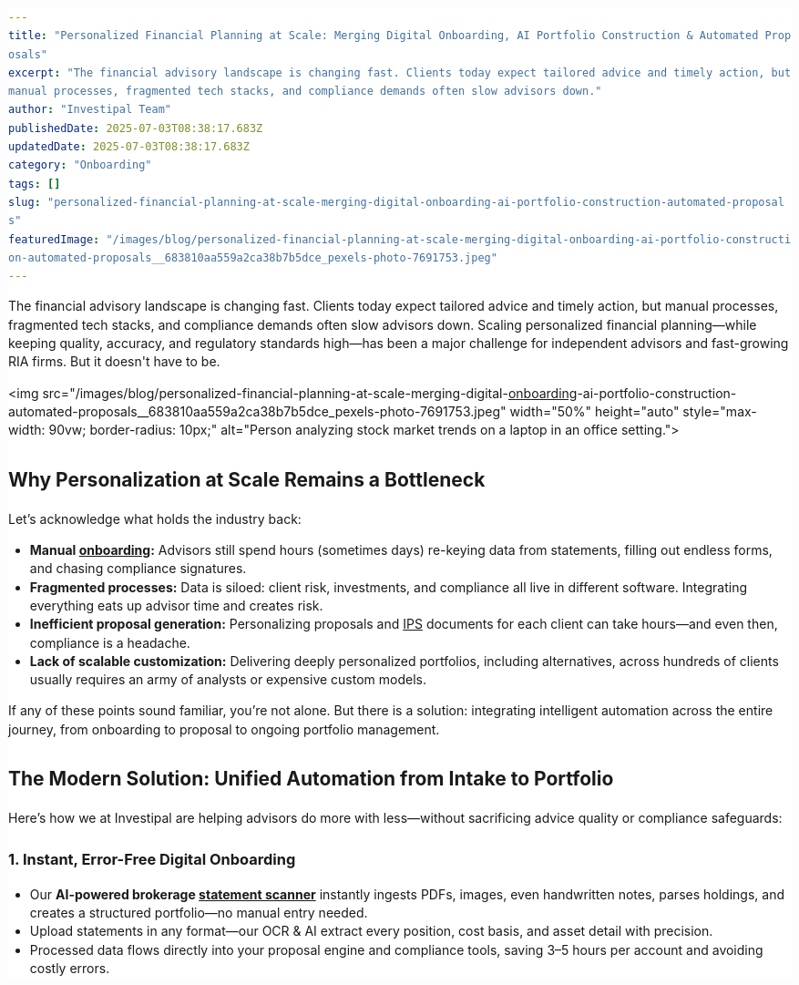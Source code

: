 ```yaml
---
title: "Personalized Financial Planning at Scale: Merging Digital Onboarding, AI Portfolio Construction & Automated Proposals"
excerpt: "The financial advisory landscape is changing fast. Clients today expect tailored advice and timely action, but manual processes, fragmented tech stacks, and compliance demands often slow advisors down."
author: "Investipal Team"
publishedDate: 2025-07-03T08:38:17.683Z
updatedDate: 2025-07-03T08:38:17.683Z
category: "Onboarding"
tags: []
slug: "personalized-financial-planning-at-scale-merging-digital-onboarding-ai-portfolio-construction-automated-proposals"
featuredImage: "/images/blog/personalized-financial-planning-at-scale-merging-digital-onboarding-ai-portfolio-construction-automated-proposals__683810aa559a2ca38b7b5dce_pexels-photo-7691753.jpeg"
---
```

<p>The financial advisory landscape is changing fast. Clients today expect tailored advice and timely action, but manual processes, fragmented tech stacks, and compliance demands often slow advisors down. Scaling personalized financial planning—while keeping quality, accuracy, and regulatory standards high—has been a major challenge for independent advisors and fast-growing RIA firms. But it doesn't have to be.</p>

<img src="/images/blog/personalized-financial-planning-at-scale-merging-digital-<a href="/blog/category/onboarding">onboarding</a>-ai-portfolio-construction-automated-proposals__683810aa559a2ca38b7b5dce_pexels-photo-7691753.jpeg" width="50%" height="auto" style="max-width: 90vw; border-radius: 10px;" alt="Person analyzing stock market trends on a laptop in an office setting.">

<h2>Why Personalization at Scale Remains a Bottleneck</h2>
<p>Let’s acknowledge what holds the industry back:</p>
<ul><li><strong>Manual <a href="/blog/category/onboarding">onboarding</a>:</strong> Advisors still spend hours (sometimes days) re-keying data from statements, filling out endless forms, and chasing compliance signatures.</li><li><strong>Fragmented processes:</strong> Data is siloed: client risk, investments, and compliance all live in different software. Integrating everything eats up advisor time and creates risk.</li><li><strong>Inefficient proposal generation:</strong> Personalizing proposals and <a href="/features/investment-policy-statements">IPS</a> documents for each client can take hours—and even then, compliance is a headache.</li><li><strong>Lack of scalable customization:</strong> Delivering deeply personalized portfolios, including alternatives, across hundreds of clients usually requires an army of analysts or expensive custom models.</li></ul>

<p>If any of these points sound familiar, you’re not alone. But there is a solution: integrating intelligent automation across the entire journey, from onboarding to proposal to ongoing portfolio management.</p>

<h2>The Modern Solution: Unified Automation from Intake to Portfolio</h2>
<p>Here’s how we at Investipal are helping advisors do more with less—without sacrificing advice quality or compliance safeguards:</p>

<h3>1. Instant, Error-Free Digital Onboarding</h3>
<ul><li>Our <strong>AI-powered brokerage <a href="/features/automated-statement-scanner">statement scanner</a></strong> instantly ingests PDFs, images, even handwritten notes, parses holdings, and creates a structured portfolio—no manual entry needed.</li><li>Upload statements in any format—our OCR & AI extract every position, cost basis, and asset detail with precision.</li><li>Processed data flows directly into your proposal engine and compliance tools, saving 3–5 hours per account and avoiding costly errors.</li></ul>
